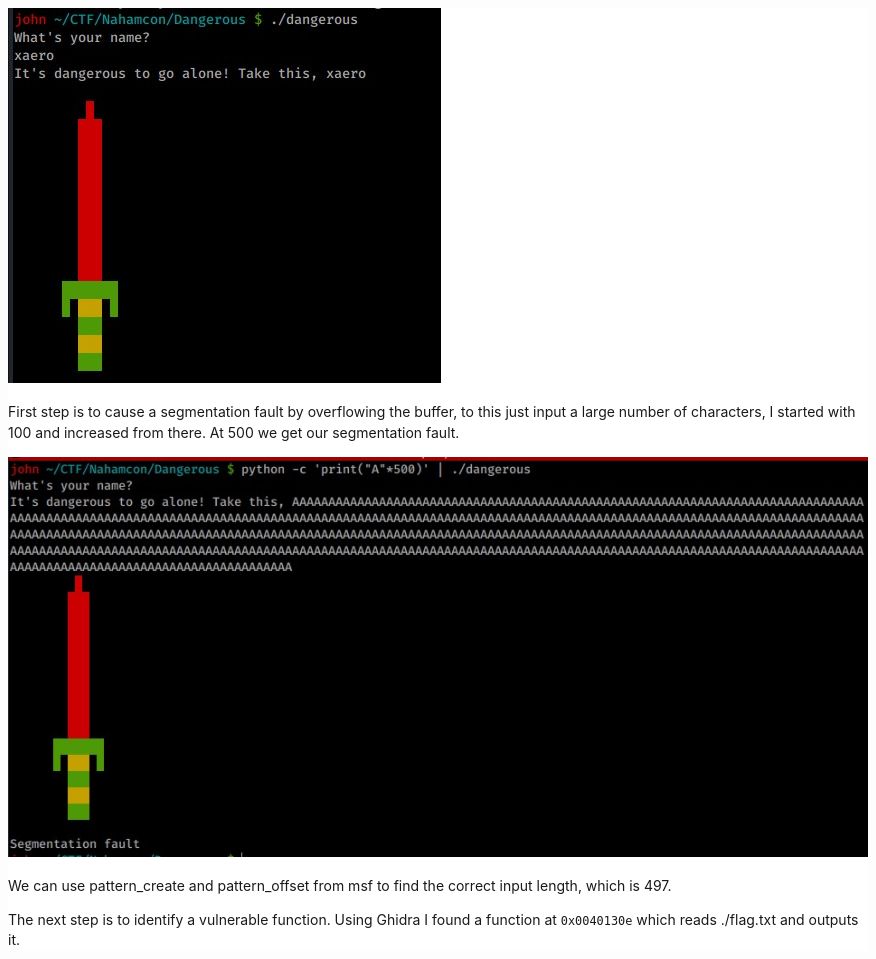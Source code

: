 ![Its dangerous to go alone](./assets/Nahamconctf/dangerous.jpg)

First step is to cause a segmentation fault by overflowing the buffer, to this just input a large number of characters, I started with 100 and increased from there. At 500 we get our segmentation fault.

![segfault](./assets/Nahamconctf/segfault.jpg)

We can use pattern_create and pattern_offset from msf to find the correct input length, which is 497. 

The next step is to identify a vulnerable function. Using Ghidra I found a function at `0x0040130e` which reads ./flag.txt and outputs it.
